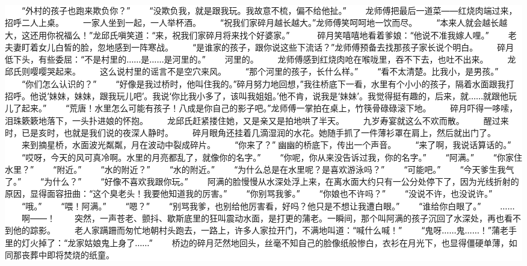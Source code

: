 　　“外村的孩子也跑来欺负你？”
　　“没欺负我，就是跟我玩。我故意不梳，偏不给他扯。”
　　龙师傅把最后一道菜——红烧肉端过来，招呼二人上桌。
　　一家人坐到一起，一人举杯酒。
　　“祝我们家碎月越长越大。”龙师傅笑呵呵地一饮而尽。
　　“本来人就会越长越大，这还用你祝福么！”龙邱氏嗔笑道：“来，祝我们家碎月将来找个好婆家。”　
　　碎月笑嘻嘻地看着爹娘：“他说不准我嫁人哩。”
　　老夫妻盯着女儿白皙的脸，忽地感到一阵寒战。
　　“是谁家的孩子，跟你说这些下流话？”龙师傅预备去找那孩子家长说个明白。
　　碎月低下头，有些委屈：“不是村里的……是……是河里的。”
　　河里的。
　　龙师傅感到红烧肉呛在喉咙里，吞不下去，也吐不出来。
　　龙邱氏则嘤嘤哭起来。
　　这么说村里的谣言不是空穴来风。
　　“那个河里的孩子，长什么样。”
　　“看不太清楚。比我小，是男孩。”
　　“你们怎么认识的？”
　　“好像是我过桥时，他叫住我的。”碎月努力地回想，”我往桥底下一看，水里有个小小的孩子，隔着水面跟我打招呼。他说‘妹妹，妹妹，跟我玩儿吧’。我说‘你比我小多了，该叫我姐姐。’他不肯，说我是‘妹妹’。我觉得挺有趣的，后来，就……就跟他玩儿了起来。”
　　“荒唐！水里怎么可能有孩子！八成是你自己的影子吧。”龙师傅一掌拍在桌上，竹筷骨碌碌滚下地。
　　碎月吓得一哆嗦，泪珠簌簌地落下，一头扑进娘的怀抱。
　　龙邱氏赶紧搂住她，又是亲又是拍地哄了半天。
　　九岁寿宴就这么不欢而散。
　　醒过来时，已是亥时，也就是我们说的夜深人静时。
　　碎月眼角还挂着几滴湿润的水花。她随手抓了一件薄衫罩在肩上，然后就出门了。
　　来到摘星桥，水面波光粼粼，月在波动中裂成碎片。
　　“你来了？” 幽幽的桥底下，传出一个声音。
　　“来了啊，我说话算话的。”
　　“哎呀，今天的风可真冷啊。水里的月亮都乱了，就像你的名字。”
　　“你呢，你从来没告诉过我，你的名字。”
　　“阿满。”
　　“你家住水里？”
　　“附近。”
　　“水的附近？”
　　“水的附近。”
　　“为什么总是在水里呢？是喜欢游泳吗？”
　　“可能吧。”
　　“今天爹生我气了。”
　　“为什么？”
　　“好像不喜欢我跟你玩。”
　　阿满的脸慢慢从水深处浮上来，在离水面大约只有一公分处停下了，因为光线折射的原因，显得面容扭曲：“这个臭老头！我要他知道我的厉害。”
　　“你别骂我爹。”
　　“你娘也不许吗？”
　　“没说不许，也没说许。”
　　“哦。”
　　“喂！阿满。”
　　“嗯？”
　　“别骂我爹，也别给他厉害看，好吗？他只是不想让我遭白眼。”
　　“谁给你白眼了。”
　　……
　　啊——！
　　突然，一声苍老、颤抖、歇斯底里的狂叫震动水面，是打更的蒲老。一瞬间，那个叫阿满的孩子沉回了水深处，再也看不到他的踪影。
　　老人家蹒跚而匆忙地朝村头跑去，一路上，许多人家拉开门，不满地叫道：“喊什么喊！”
　　“鬼呀……鬼……！”蒲老手里的灯火掉了：“龙家姑娘鬼上身了……”
　　桥边的碎月茫然地回头，丝毫不知自己的脸像纸般惨白，衣衫在月光下，也显得僵硬单薄，如同那丧葬中即将焚烧的纸童。
